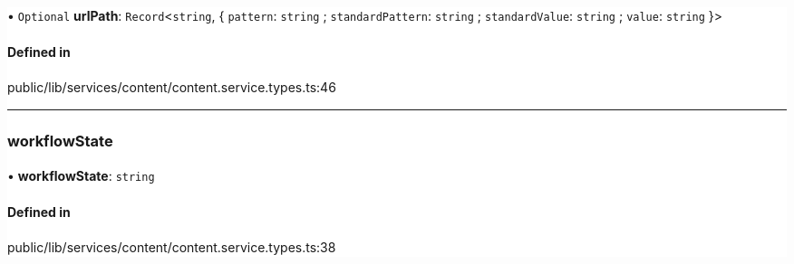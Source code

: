 • `Optional` **urlPath**: `Record`<`string`, { `pattern`: `string` ; `standardPattern`: `string` ; `standardValue`: `string` ; `value`: `string`  }\>

#### Defined in

public/lib/services/content/content.service.types.ts:46

___

### workflowState

• **workflowState**: `string`

#### Defined in

public/lib/services/content/content.service.types.ts:38
